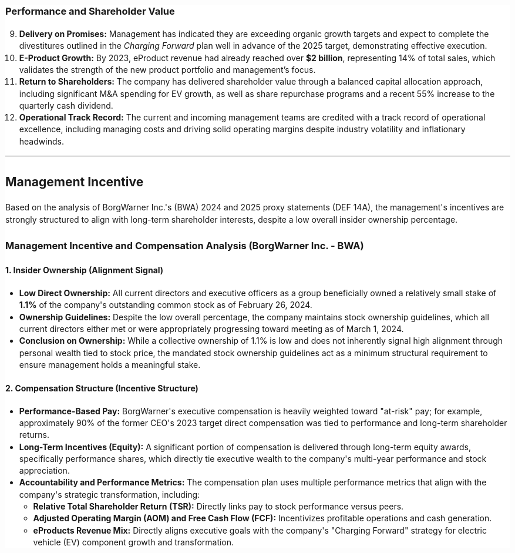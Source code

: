 ### Performance and Shareholder Value

9.  **Delivery on Promises:** Management has indicated they are exceeding organic growth targets and expect to complete the divestitures outlined in the *Charging Forward* plan well in advance of the 2025 target, demonstrating effective execution.
10. **E-Product Growth:** By 2023, eProduct revenue had already reached over **\$2 billion**, representing 14% of total sales, which validates the strength of the new product portfolio and management’s focus.
11. **Return to Shareholders:** The company has delivered shareholder value through a balanced capital allocation approach, including significant M&A spending for EV growth, as well as share repurchase programs and a recent 55% increase to the quarterly cash dividend.
12. **Operational Track Record:** The current and incoming management teams are credited with a track record of operational excellence, including managing costs and driving solid operating margins despite industry volatility and inflationary headwinds.

---

## Management Incentive

Based on the analysis of BorgWarner Inc.'s (BWA) 2024 and 2025 proxy statements (DEF 14A), the management's incentives are strongly structured to align with long-term shareholder interests, despite a low overall insider ownership percentage.

### **Management Incentive and Compensation Analysis (BorgWarner Inc. - BWA)**

#### **1. Insider Ownership (Alignment Signal)**

*   **Low Direct Ownership:** All current directors and executive officers as a group beneficially owned a relatively small stake of **1.1%** of the company's outstanding common stock as of February 26, 2024.
*   **Ownership Guidelines:** Despite the low overall percentage, the company maintains stock ownership guidelines, which all current directors either met or were appropriately progressing toward meeting as of March 1, 2024.
*   **Conclusion on Ownership:** While a collective ownership of 1.1% is low and does not inherently signal high alignment through personal wealth tied to stock price, the mandated stock ownership guidelines act as a minimum structural requirement to ensure management holds a meaningful stake.

#### **2. Compensation Structure (Incentive Structure)**

*   **Performance-Based Pay:** BorgWarner's executive compensation is heavily weighted toward "at-risk" pay; for example, approximately 90% of the former CEO's 2023 target direct compensation was tied to performance and long-term shareholder returns.
*   **Long-Term Incentives (Equity):** A significant portion of compensation is delivered through long-term equity awards, specifically performance shares, which directly tie executive wealth to the company's multi-year performance and stock appreciation.
*   **Accountability and Performance Metrics:** The compensation plan uses multiple performance metrics that align with the company's strategic transformation, including:
    *   **Relative Total Shareholder Return (TSR):** Directly links pay to stock performance versus peers.
    *   **Adjusted Operating Margin (AOM) and Free Cash Flow (FCF):** Incentivizes profitable operations and cash generation.
    *   **eProducts Revenue Mix:** Directly aligns executive goals with the company's "Charging Forward" strategy for electric vehicle (EV) component growth and transformation.
